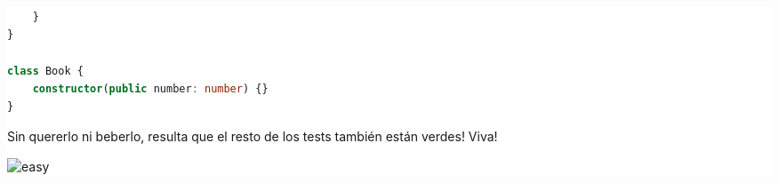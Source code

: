 ```typescript
    }
}

class Book {
    constructor(public number: number) {}
}
```

Sin quererlo ni beberlo, resulta que el resto de los tests también están verdes!
Viva!

![easy](../../../images/easy.gif)
